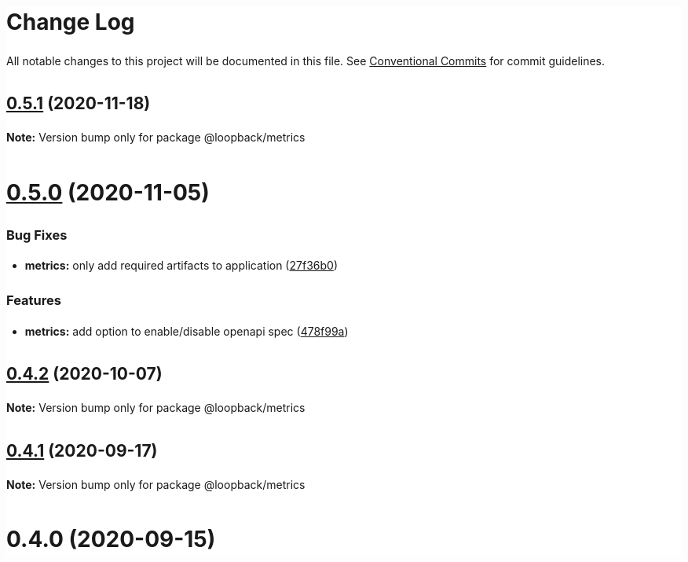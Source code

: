 # Change Log

All notable changes to this project will be documented in this file.
See [Conventional Commits](https://conventionalcommits.org) for commit guidelines.

## [0.5.1](https://github.com/strongloop/loopback-next/compare/@loopback/metrics@0.5.0...@loopback/metrics@0.5.1) (2020-11-18)

**Note:** Version bump only for package @loopback/metrics





# [0.5.0](https://github.com/strongloop/loopback-next/compare/@loopback/metrics@0.4.2...@loopback/metrics@0.5.0) (2020-11-05)


### Bug Fixes

* **metrics:** only add required artifacts to application ([27f36b0](https://github.com/strongloop/loopback-next/commit/27f36b04ff7bf4429725f6a87c15f61068ca7e72))


### Features

* **metrics:** add option to enable/disable openapi spec ([478f99a](https://github.com/strongloop/loopback-next/commit/478f99a0fc66bc6dd758087ce74077e9096ec978))





## [0.4.2](https://github.com/strongloop/loopback-next/compare/@loopback/metrics@0.4.1...@loopback/metrics@0.4.2) (2020-10-07)

**Note:** Version bump only for package @loopback/metrics





## [0.4.1](https://github.com/strongloop/loopback-next/compare/@loopback/metrics@0.4.0...@loopback/metrics@0.4.1) (2020-09-17)

**Note:** Version bump only for package @loopback/metrics





# 0.4.0 (2020-09-15)
